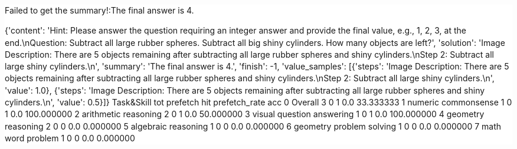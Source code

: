 Failed to get the summary!:The final answer is 4.

{'content': 'Hint: Please answer the question requiring an integer answer and provide the final value, e.g., 1, 2, 3, at the end.\nQuestion: Subtract all large rubber spheres. Subtract all big shiny cylinders. How many objects are left?', 'solution': 'Image Description: There are 5 objects remaining after subtracting all large rubber spheres and shiny cylinders.\nStep 2: Subtract all large shiny cylinders.\n', 'summary': 'The final answer is 4.', 'finish': -1, 'value_samples': [{'steps': 'Image Description: There are 5 objects remaining after subtracting all large rubber spheres and shiny cylinders.\nStep 2: Subtract all large shiny cylinders.\n', 'value': 1.0}, {'steps': 'Image Description: There are 5 objects remaining after subtracting all large rubber spheres and shiny cylinders.\n', 'value': 0.5}]}
                  Task&Skill  tot  prefetch  hit  prefetch_rate         acc
0                    Overall    3         0    1            0.0   33.333333
1        numeric commonsense    1         0    1            0.0  100.000000
2       arithmetic reasoning    2         0    1            0.0   50.000000
3  visual question answering    1         0    1            0.0  100.000000
4         geometry reasoning    2         0    0            0.0    0.000000
5        algebraic reasoning    1         0    0            0.0    0.000000
6   geometry problem solving    1         0    0            0.0    0.000000
7          math word problem    1         0    0            0.0    0.000000